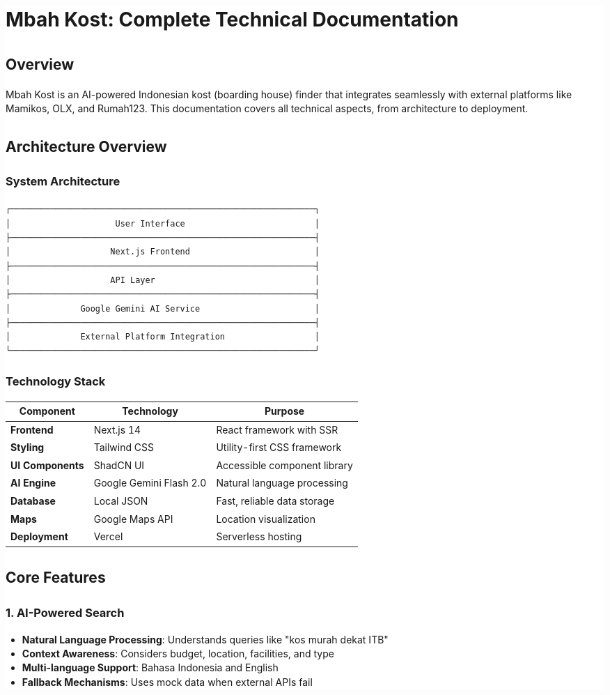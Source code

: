 # Mbah Kost: Complete Technical Documentation

## Overview

Mbah Kost is an AI-powered Indonesian kost (boarding house) finder that integrates seamlessly with external platforms like Mamikos, OLX, and Rumah123. This documentation covers all technical aspects, from architecture to deployment.

## Architecture Overview

### System Architecture
```
┌─────────────────────────────────────────────────────────────┐
│                     User Interface                          │
├─────────────────────────────────────────────────────────────┤
│                    Next.js Frontend                         │
├─────────────────────────────────────────────────────────────┤
│                    API Layer                                │
├─────────────────────────────────────────────────────────────┤
│              Google Gemini AI Service                       │
├─────────────────────────────────────────────────────────────┤
│              External Platform Integration                  │
└─────────────────────────────────────────────────────────────┘
```

### Technology Stack

| Component | Technology | Purpose |
|-----------|------------|---------|
| **Frontend** | Next.js 14 | React framework with SSR |
| **Styling** | Tailwind CSS | Utility-first CSS framework |
| **UI Components** | ShadCN UI | Accessible component library |
| **AI Engine** | Google Gemini Flash 2.0 | Natural language processing |
| **Database** | Local JSON | Fast, reliable data storage |
| **Maps** | Google Maps API | Location visualization |
| **Deployment** | Vercel | Serverless hosting |

## Core Features

### 1. AI-Powered Search
- **Natural Language Processing**: Understands queries like "kos murah dekat ITB"
- **Context Awareness**: Considers budget, location, facilities, and type
- **Multi-language Support**: Bahasa Indonesia and English
- **Fallback Mechanisms**: Uses mock data when external APIs fail
